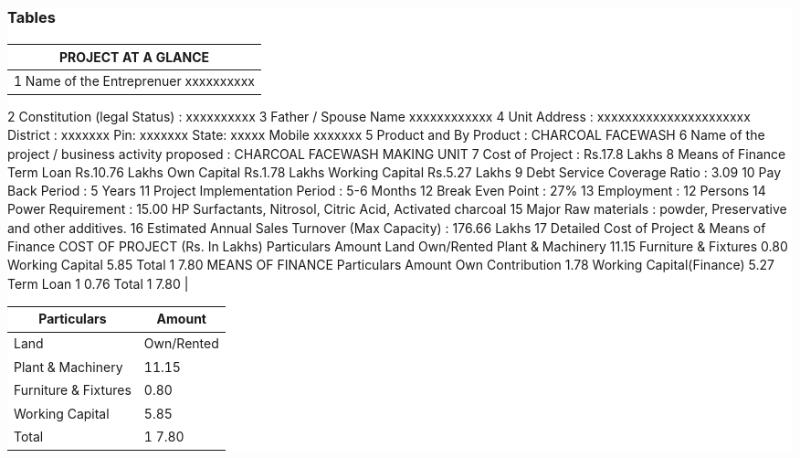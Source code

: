 ### Tables

| PROJECT AT A GLANCE |
|---|
| 1 Name of the Entreprenuer xxxxxxxxxx
2 Constitution (legal Status) : xxxxxxxxxx
3 Father / Spouse Name xxxxxxxxxxxx
4 Unit Address : xxxxxxxxxxxxxxxxxxxxxx
District : xxxxxxx
Pin: xxxxxxx State: xxxxx
Mobile xxxxxxx
5 Product and By Product : CHARCOAL FACEWASH
6 Name of the project / business activity proposed : CHARCOAL FACEWASH MAKING UNIT
7 Cost of Project : Rs.17.8 Lakhs
8 Means of Finance
Term Loan Rs.10.76 Lakhs
Own Capital Rs.1.78 Lakhs
Working Capital Rs.5.27 Lakhs
9 Debt Service Coverage Ratio : 3.09
10 Pay Back Period : 5 Years
11 Project Implementation Period : 5-6 Months
12 Break Even Point : 27%
13 Employment : 12 Persons
14 Power Requirement : 15.00 HP
Surfactants, Nitrosol, Citric Acid, Activated charcoal
15 Major Raw materials
: powder, Preservative and other additives.
16 Estimated Annual Sales Turnover (Max Capacity) : 176.66 Lakhs
17 Detailed Cost of Project & Means of Finance
COST OF PROJECT (Rs. In Lakhs)
Particulars Amount
Land Own/Rented
Plant & Machinery 11.15
Furniture & Fixtures 0.80
Working Capital 5.85
Total 1 7.80
MEANS OF FINANCE
Particulars Amount
Own Contribution 1.78
Working Capital(Finance) 5.27
Term Loan 1 0.76
Total 1 7.80 |

| Particulars | Amount |
|---|---|
| Land | Own/Rented |
| Plant & Machinery | 11.15 |
| Furniture & Fixtures | 0.80 |
| Working Capital | 5.85 |
| Total | 1 7.80 |
